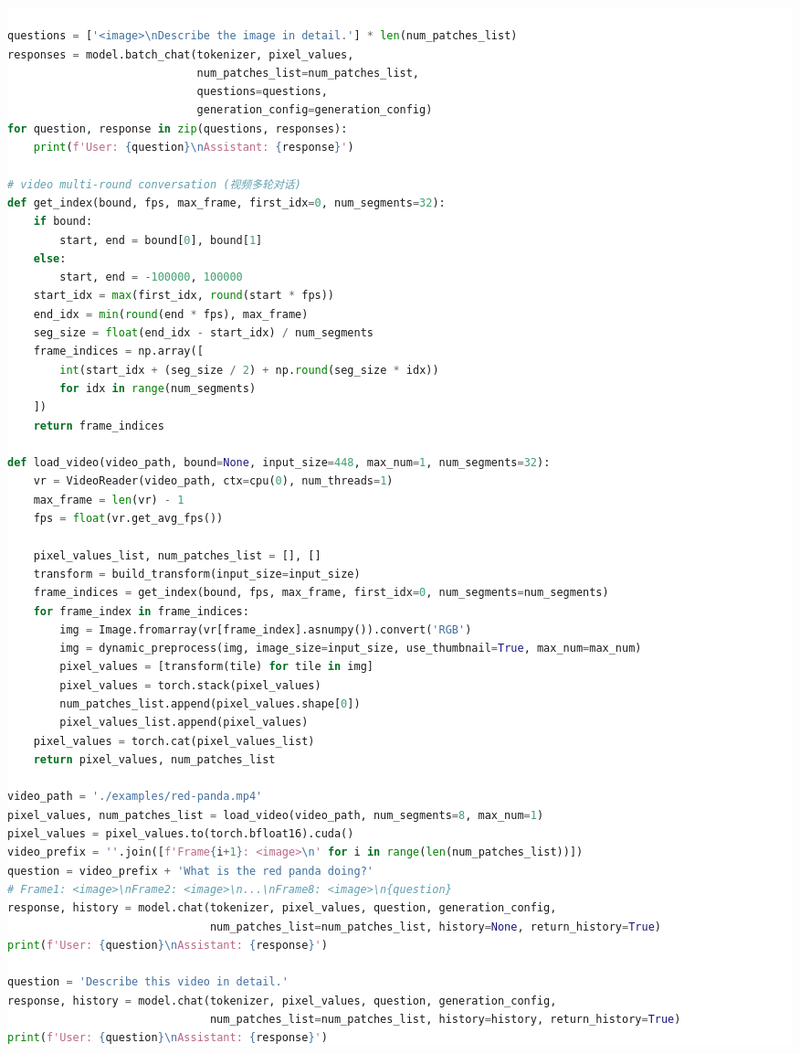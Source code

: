 ```python

questions = ['<image>\nDescribe the image in detail.'] * len(num_patches_list)
responses = model.batch_chat(tokenizer, pixel_values,
                             num_patches_list=num_patches_list,
                             questions=questions,
                             generation_config=generation_config)
for question, response in zip(questions, responses):
    print(f'User: {question}\nAssistant: {response}')

# video multi-round conversation (视频多轮对话)
def get_index(bound, fps, max_frame, first_idx=0, num_segments=32):
    if bound:
        start, end = bound[0], bound[1]
    else:
        start, end = -100000, 100000
    start_idx = max(first_idx, round(start * fps))
    end_idx = min(round(end * fps), max_frame)
    seg_size = float(end_idx - start_idx) / num_segments
    frame_indices = np.array([
        int(start_idx + (seg_size / 2) + np.round(seg_size * idx))
        for idx in range(num_segments)
    ])
    return frame_indices

def load_video(video_path, bound=None, input_size=448, max_num=1, num_segments=32):
    vr = VideoReader(video_path, ctx=cpu(0), num_threads=1)
    max_frame = len(vr) - 1
    fps = float(vr.get_avg_fps())

    pixel_values_list, num_patches_list = [], []
    transform = build_transform(input_size=input_size)
    frame_indices = get_index(bound, fps, max_frame, first_idx=0, num_segments=num_segments)
    for frame_index in frame_indices:
        img = Image.fromarray(vr[frame_index].asnumpy()).convert('RGB')
        img = dynamic_preprocess(img, image_size=input_size, use_thumbnail=True, max_num=max_num)
        pixel_values = [transform(tile) for tile in img]
        pixel_values = torch.stack(pixel_values)
        num_patches_list.append(pixel_values.shape[0])
        pixel_values_list.append(pixel_values)
    pixel_values = torch.cat(pixel_values_list)
    return pixel_values, num_patches_list

video_path = './examples/red-panda.mp4'
pixel_values, num_patches_list = load_video(video_path, num_segments=8, max_num=1)
pixel_values = pixel_values.to(torch.bfloat16).cuda()
video_prefix = ''.join([f'Frame{i+1}: <image>\n' for i in range(len(num_patches_list))])
question = video_prefix + 'What is the red panda doing?'
# Frame1: <image>\nFrame2: <image>\n...\nFrame8: <image>\n{question}
response, history = model.chat(tokenizer, pixel_values, question, generation_config,
                               num_patches_list=num_patches_list, history=None, return_history=True)
print(f'User: {question}\nAssistant: {response}')

question = 'Describe this video in detail.'
response, history = model.chat(tokenizer, pixel_values, question, generation_config,
                               num_patches_list=num_patches_list, history=history, return_history=True)
print(f'User: {question}\nAssistant: {response}')
```

